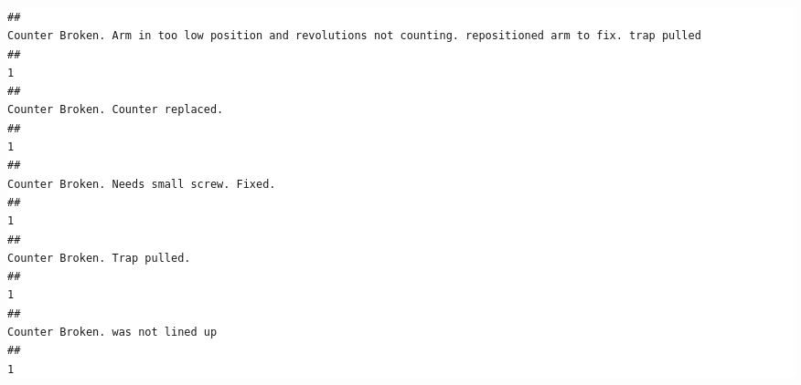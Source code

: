    ##                                                                                                                                              Counter Broken. Arm in too low position and revolutions not counting. repositioned arm to fix. trap pulled 
    ##                                                                                                                                                                                                                                                       1 
    ##                                                                                                                                                                                                                       Counter Broken. Counter replaced. 
    ##                                                                                                                                                                                                                                                       1 
    ##                                                                                                                                                                                                               Counter Broken. Needs small screw. Fixed. 
    ##                                                                                                                                                                                                                                                       1 
    ##                                                                                                                                                                                                                            Counter Broken. Trap pulled. 
    ##                                                                                                                                                                                                                                                       1 
    ##                                                                                                                                                                                                                        Counter Broken. was not lined up 
    ##                                                                                                                                                                                                                                                       1 